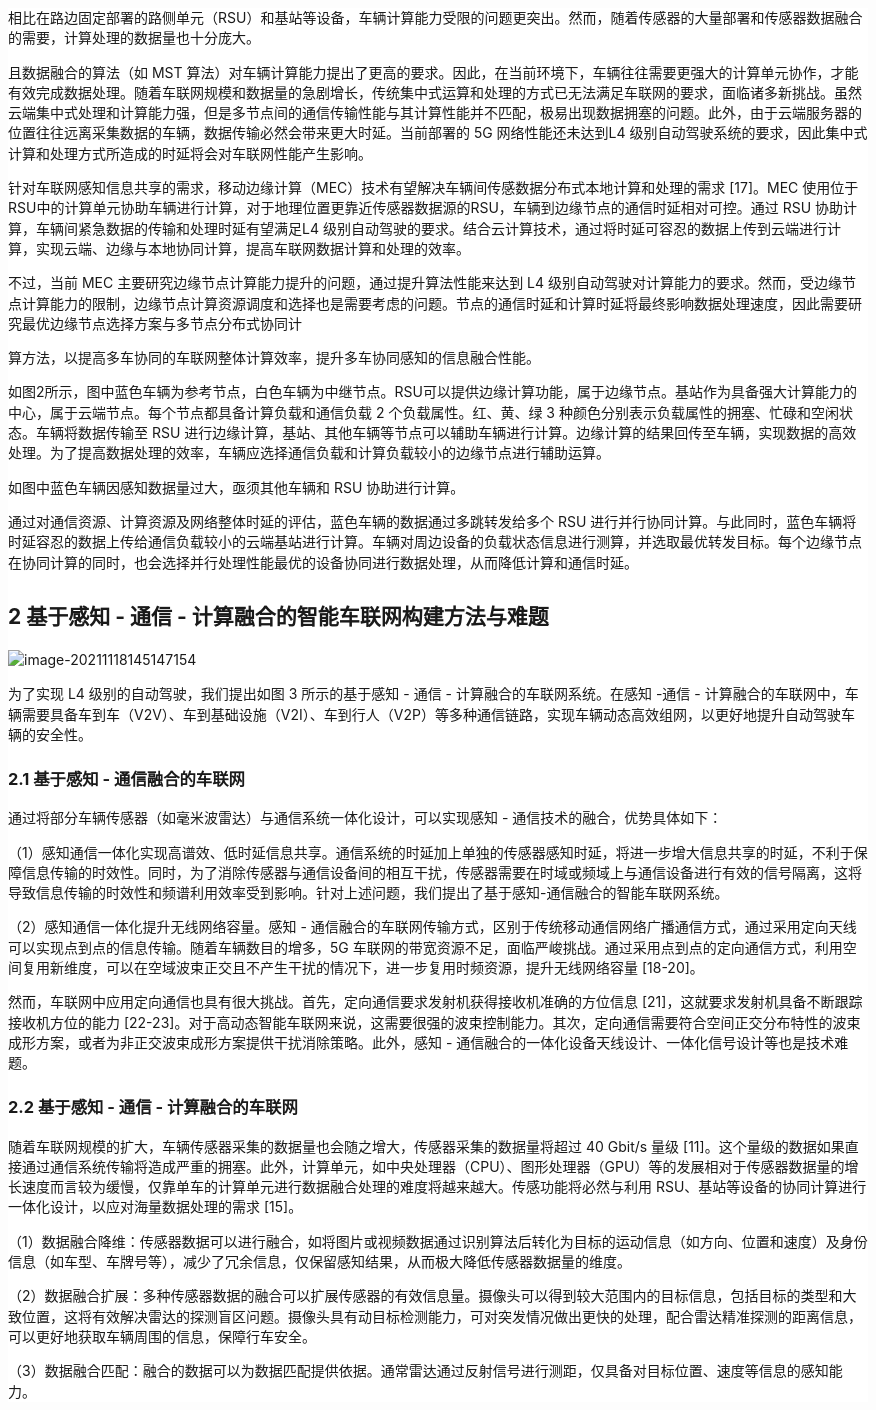 相比在路边固定部署的路侧单元（RSU）和基站等设备，车辆计算能力受限的问题更突出。然而，随着传感器的大量部署和传感器数据融合的需要，计算处理的数据量也十分庞大。

且数据融合的算法（如 MST 算法）对车辆计算能力提出了更高的要求。因此，在当前环境下，车辆往往需要更强大的计算单元协作，才能有效完成数据处理。随着车联网规模和数据量的急剧增长，传统集中式运算和处理的方式已无法满足车联网的要求，面临诸多新挑战。虽然云端集中式处理和计算能力强，但是多节点间的通信传输性能与其计算性能并不匹配，极易出现数据拥塞的问题。此外，由于云端服务器的位置往往远离采集数据的车辆，数据传输必然会带来更大时延。当前部署的 5G 网络性能还未达到L4 级别自动驾驶系统的要求，因此集中式计算和处理方式所造成的时延将会对车联网性能产生影响。

针对车联网感知信息共享的需求，移动边缘计算（MEC）技术有望解决车辆间传感数据分布式本地计算和处理的需求 [17]。MEC 使用位于 RSU中的计算单元协助车辆进行计算，对于地理位置更靠近传感器数据源的RSU，车辆到边缘节点的通信时延相对可控。通过 RSU 协助计算，车辆间紧急数据的传输和处理时延有望满足L4 级别自动驾驶的要求。结合云计算技术，通过将时延可容忍的数据上传到云端进行计算，实现云端、边缘与本地协同计算，提高车联网数据计算和处理的效率。

不过，当前 MEC 主要研究边缘节点计算能力提升的问题，通过提升算法性能来达到 L4 级别自动驾驶对计算能力的要求。然而，受边缘节点计算能力的限制，边缘节点计算资源调度和选择也是需要考虑的问题。节点的通信时延和计算时延将最终影响数据处理速度，因此需要研究最优边缘节点选择方案与多节点分布式协同计

算方法，以提高多车协同的车联网整体计算效率，提升多车协同感知的信息融合性能。

如图2所示，图中蓝色车辆为参考节点，白色车辆为中继节点。RSU可以提供边缘计算功能，属于边缘节点。基站作为具备强大计算能力的中心，属于云端节点。每个节点都具备计算负载和通信负载 2 个负载属性。红、黄、绿 3 种颜色分别表示负载属性的拥塞、忙碌和空闲状态。车辆将数据传输至 RSU 进行边缘计算，基站、其他车辆等节点可以辅助车辆进行计算。边缘计算的结果回传至车辆，实现数据的高效处理。为了提高数据处理的效率，车辆应选择通信负载和计算负载较小的边缘节点进行辅助运算。

如图中蓝色车辆因感知数据量过大，亟须其他车辆和 RSU 协助进行计算。

通过对通信资源、计算资源及网络整体时延的评估，蓝色车辆的数据通过多跳转发给多个 RSU 进行并行协同计算。与此同时，蓝色车辆将时延容忍的数据上传给通信负载较小的云端基站进行计算。车辆对周边设备的负载状态信息进行测算，并选取最优转发目标。每个边缘节点在协同计算的同时，也会选择并行处理性能最优的设备协同进行数据处理，从而降低计算和通信时延。

## 2 基于感知 - 通信 - 计算融合的智能车联网构建方法与难题

![image-20211118145147154](https://gitee.com/er-huomeng/l-img/raw/master/image-20211118145147154.png)

为了实现 L4 级别的自动驾驶，我们提出如图 3 所示的基于感知 - 通信 - 计算融合的车联网系统。在感知 -通信 - 计算融合的车联网中，车辆需要具备车到车（V2V）、车到基础设施（V2I）、车到行人（V2P）等多种通信链路，实现车辆动态高效组网，以更好地提升自动驾驶车辆的安全性。

### 2.1 基于感知 - 通信融合的车联网

通过将部分车辆传感器（如毫米波雷达）与通信系统一体化设计，可以实现感知 - 通信技术的融合，优势具体如下：

（1）感知通信一体化实现高谱效、低时延信息共享。通信系统的时延加上单独的传感器感知时延，将进一步增大信息共享的时延，不利于保障信息传输的时效性。同时，为了消除传感器与通信设备间的相互干扰，传感器需要在时域或频域上与通信设备进行有效的信号隔离，这将导致信息传输的时效性和频谱利用效率受到影响。针对上述问题，我们提出了基于感知-通信融合的智能车联网系统。

（2）感知通信一体化提升无线网络容量。感知 - 通信融合的车联网传输方式，区别于传统移动通信网络广播通信方式，通过采用定向天线可以实现点到点的信息传输。随着车辆数目的增多，5G 车联网的带宽资源不足，面临严峻挑战。通过采用点到点的定向通信方式，利用空间复用新维度，可以在空域波束正交且不产生干扰的情况下，进一步复用时频资源，提升无线网络容量 [18-20]。

然而，车联网中应用定向通信也具有很大挑战。首先，定向通信要求发射机获得接收机准确的方位信息 [21]，这就要求发射机具备不断跟踪接收机方位的能力 [22-23]。对于高动态智能车联网来说，这需要很强的波束控制能力。其次，定向通信需要符合空间正交分布特性的波束成形方案，或者为非正交波束成形方案提供干扰消除策略。此外，感知 - 通信融合的一体化设备天线设计、一体化信号设计等也是技术难题。 

### 2.2 基于感知 - 通信 - 计算融合的车联网

随着车联网规模的扩大，车辆传感器采集的数据量也会随之增大，传感器采集的数据量将超过 40 Gbit/s 量级 [11]。这个量级的数据如果直接通过通信系统传输将造成严重的拥塞。此外，计算单元，如中央处理器（CPU）、图形处理器（GPU）等的发展相对于传感器数据量的增长速度而言较为缓慢，仅靠单车的计算单元进行数据融合处理的难度将越来越大。传感功能将必然与利用 RSU、基站等设备的协同计算进行一体化设计，以应对海量数据处理的需求 [15]。

（1）数据融合降维：传感器数据可以进行融合，如将图片或视频数据通过识别算法后转化为目标的运动信息（如方向、位置和速度）及身份信息（如车型、车牌号等），减少了冗余信息，仅保留感知结果，从而极大降低传感器数据量的维度。

（2）数据融合扩展：多种传感器数据的融合可以扩展传感器的有效信息量。摄像头可以得到较大范围内的目标信息，包括目标的类型和大致位置，这将有效解决雷达的探测盲区问题。摄像头具有动目标检测能力，可对突发情况做出更快的处理，配合雷达精准探测的距离信息，可以更好地获取车辆周围的信息，保障行车安全。

（3）数据融合匹配：融合的数据可以为数据匹配提供依据。通常雷达通过反射信号进行测距，仅具备对目标位置、速度等信息的感知能力。
